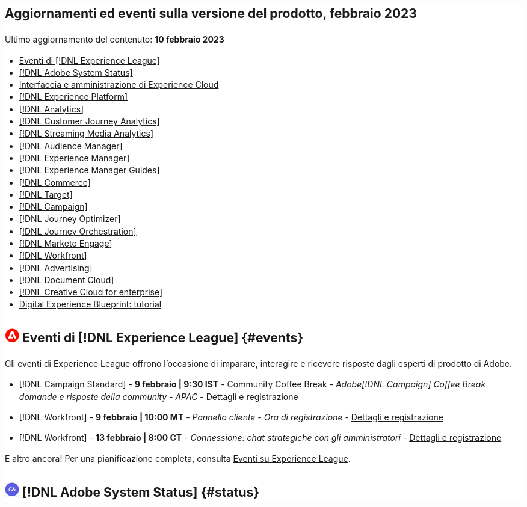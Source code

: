 ## Aggiornamenti ed eventi sulla versione del prodotto, febbraio 2023

Ultimo aggiornamento del contenuto: **10 febbraio 2023**

* [Eventi di [!DNL Experience League]](#events)
* [[!DNL Adobe System Status]](#status)
* [Interfaccia e amministrazione di Experience Cloud](#ecloud)
* [[!DNL Experience Platform]](#platform)
* [[!DNL Analytics]](#analytics)
* [[!DNL Customer Journey Analytics]](#cja)
* [[!DNL Streaming Media Analytics]](#sma)
* [[!DNL Audience Manager]](#aam)
* [[!DNL Experience Manager]](#aem)
* [[!DNL Experience Manager Guides]](#xml-doc)
* [[!DNL Commerce]](#commerce)
* [[!DNL Target]](#target)
* [[!DNL Campaign]](#ac)
* [[!DNL Journey Optimizer]](#journey-opt)
* [[!DNL Journey Orchestration]](#journey-orch)
* [[!DNL Marketo Engage]](#marketo)
* [[!DNL Workfront]](#workfront)
* [[!DNL Advertising]](#advertising)
* [[!DNL Document Cloud]](#doc-cloud)
* [[!DNL Creative Cloud for enterprise]](#creative-cloud)
* [Digital Experience Blueprint: tutorial](#blueprints)

## ![Icona](/assets/experience-league.png) Eventi di [!DNL Experience League] {#events}

Gli eventi di Experience League offrono l’occasione di imparare, interagire e ricevere risposte dagli esperti di prodotto di Adobe.

* [!DNL Campaign Standard] - **9 febbraio | 9:30 IST** - Community Coffee Break - _Adobe[!DNL Campaign] Coffee Break domande e risposte della community - APAC_ - [Dettagli e registrazione](https://experienceleaguecommunities.adobe.com/t5/adobe-campaign-standard/adobe-campaign-community-q-amp-a-coffee-break-february-9th-9/td-p/568425)

* [!DNL Workfront] - **9 febbraio | 10:00 MT** - _Pannello cliente - Ora di registrazione_ - [Dettagli e registrazione](https://teams.microsoft.com/registration/Wht7-jR7h0OUrtLBeN7O4Q,PiX3iDTmREqs2eOICcUIoA,5KJVGb6S_Uiiki7ErNALgw,ApJEa7JdN0is2sG3HRpLDA,9brRsWkVcEahJAdD813wug,Xm1T4YtdIEGZaxxbANkVRg?mode=read&amp;tenantId=fa7b1b5a-7b34-4387-94ae-d2c178decee1)

* [!DNL Workfront] - **13 febbraio | 8:00 CT** - _Connessione: chat strategiche con gli amministratori_ - [Dettagli e registrazione](https://teams.microsoft.com/registration/Wht7-jR7h0OUrtLBeN7O4Q,mjTFCSLTbkuVKavNdopApA,dndSyq-qPkqd5A929WkXkw,pUN-580of0eD0xoEiD_42w,j4riN-CWZ0m8YXYgIFhwOA,uEEKLxmNL0KpzsOBUdFf1A?mode=read&amp;tenantId=fa7b1b5a-7b34-4387-94ae-d2c178decee1)

E altro ancora! Per una pianificazione completa, consulta [Eventi su Experience League](https://experienceleague.adobe.com/events/?lang=it).

## ![Icona](/assets/system-status.png) [!DNL Adobe System Status] {#status}
